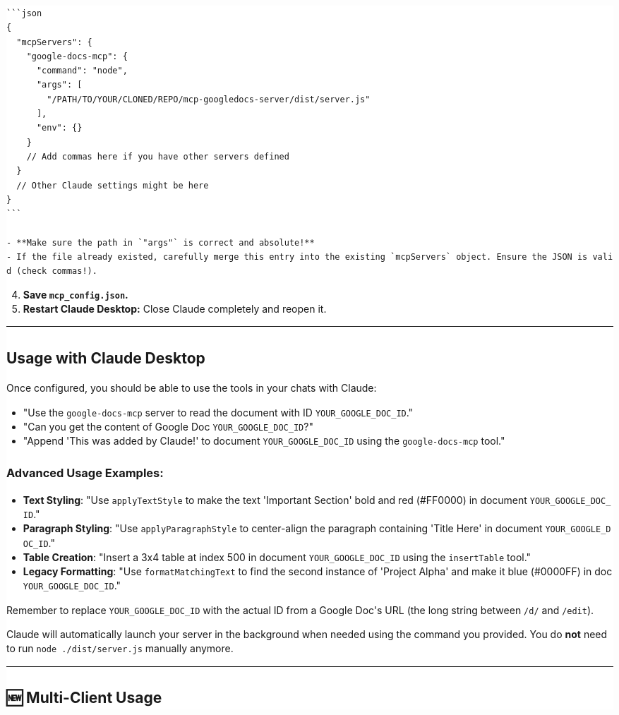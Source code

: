     ```json
    {
      "mcpServers": {
        "google-docs-mcp": {
          "command": "node",
          "args": [
            "/PATH/TO/YOUR/CLONED/REPO/mcp-googledocs-server/dist/server.js"
          ],
          "env": {}
        }
        // Add commas here if you have other servers defined
      }
      // Other Claude settings might be here
    }
    ```

    - **Make sure the path in `"args"` is correct and absolute!**
    - If the file already existed, carefully merge this entry into the existing `mcpServers` object. Ensure the JSON is valid (check commas!).

4.  **Save `mcp_config.json`.**
5.  **Restart Claude Desktop:** Close Claude completely and reopen it.

---

## Usage with Claude Desktop

Once configured, you should be able to use the tools in your chats with Claude:

- "Use the `google-docs-mcp` server to read the document with ID `YOUR_GOOGLE_DOC_ID`."
- "Can you get the content of Google Doc `YOUR_GOOGLE_DOC_ID`?"
- "Append 'This was added by Claude!' to document `YOUR_GOOGLE_DOC_ID` using the `google-docs-mcp` tool."

### Advanced Usage Examples:
- **Text Styling**: "Use `applyTextStyle` to make the text 'Important Section' bold and red (#FF0000) in document `YOUR_GOOGLE_DOC_ID`."
- **Paragraph Styling**: "Use `applyParagraphStyle` to center-align the paragraph containing 'Title Here' in document `YOUR_GOOGLE_DOC_ID`."
- **Table Creation**: "Insert a 3x4 table at index 500 in document `YOUR_GOOGLE_DOC_ID` using the `insertTable` tool."
- **Legacy Formatting**: "Use `formatMatchingText` to find the second instance of 'Project Alpha' and make it blue (#0000FF) in doc `YOUR_GOOGLE_DOC_ID`."

Remember to replace `YOUR_GOOGLE_DOC_ID` with the actual ID from a Google Doc's URL (the long string between `/d/` and `/edit`).

Claude will automatically launch your server in the background when needed using the command you provided. You do **not** need to run `node ./dist/server.js` manually anymore.

---

## 🆕 Multi-Client Usage

